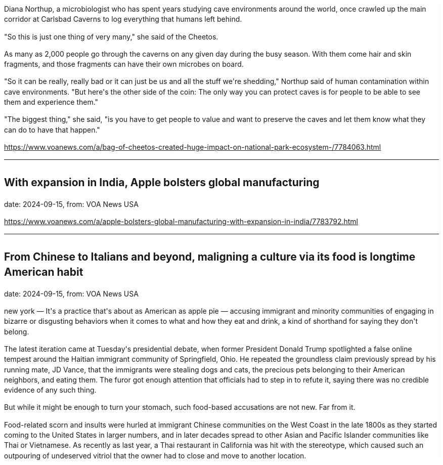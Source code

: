 
Diana Northup, a microbiologist who has spent years studying cave environments around the world, once crawled up the main corridor at Carlsbad Caverns to log everything that humans left behind.


"So this is just one thing of very many," she said of the Cheetos.


As many as 2,000 people go through the caverns on any given day during the busy season. With them come hair and skin fragments, and those fragments can have their own microbes on board.


"So it can be really, really bad or it can just be us and all the stuff we're shedding," Northup said of human contamination within cave environments. "But here's the other side of the coin: The only way you can protect caves is for people to be able to see them and experience them."


"The biggest thing," she said, "is you have to get people to value and want to preserve the caves and let them know what they can do to have that happen." 

<https://www.voanews.com/a/bag-of-cheetos-created-huge-impact-on-national-park-ecosystem-/7784063.html>

---

## With expansion in India, Apple bolsters global manufacturing

date: 2024-09-15, from: VOA News USA

 

<https://www.voanews.com/a/apple-bolsters-global-manufacturing-with-expansion-in-india/7783792.html>

---

## From Chinese to Italians and beyond, maligning a culture via its food is longtime American habit

date: 2024-09-15, from: VOA News USA

new york — It's a practice that's about as American as apple pie — accusing immigrant and minority communities of engaging in bizarre or disgusting behaviors when it comes to what and how they eat and drink, a kind of shorthand for saying they don't belong. 


The latest iteration came at Tuesday's presidential debate, when former President Donald Trump spotlighted a false online tempest around the Haitian immigrant community of Springfield, Ohio. He repeated the groundless claim previously spread by his running mate, JD Vance, that the immigrants were stealing dogs and cats, the precious pets belonging to their American neighbors, and eating them. The furor got enough attention that officials had to step in to refute it, saying there was no credible evidence of any such thing. 


But while it might be enough to turn your stomach, such food-based accusations are not new. Far from it. 


Food-related scorn and insults were hurled at immigrant Chinese communities on the West Coast in the late 1800s as they started coming to the United States in larger numbers, and in later decades spread to other Asian and Pacific Islander communities like Thai or Vietnamese. As recently as last year, a Thai restaurant in California was hit with the stereotype, which caused such an outpouring of undeserved vitriol that the owner had to close and move to another location. 
